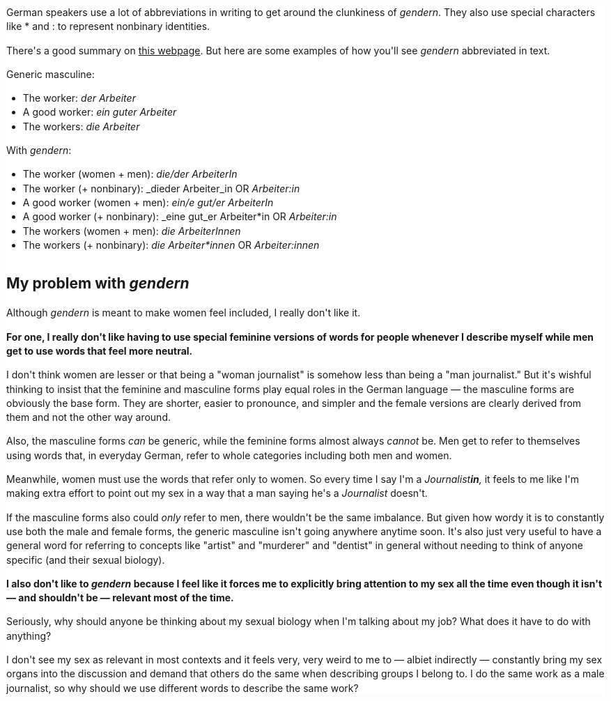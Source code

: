 German speakers use a lot of abbreviations in writing to get around the clunkiness of _gendern_. They also use special characters like * and : to represent nonbinary identities.

There's a good summary on [this webpage](https://www.dialog-wien.at/ueber-uns/blog/what-is-gendern-in-german/). But here are some examples of how you'll see _gendern_ abbreviated in text.

Generic masculine:

* The worker: _der Arbeiter_
* A good worker: _ein guter Arbeiter_
* The workers: _die Arbeiter_

With _gendern_:

* The worker (women + men): _die/der ArbeiterIn_
* The worker (+ nonbinary): _dieder Arbeiter_in OR _Arbeiter:in_
* A good worker (women + men): _ein/e gut/er ArbeiterIn_
* A good worker (+ nonbinary): _eine gut_er Arbeiter*in OR _Arbeiter:in_
* The workers (women + men): _die ArbeiterInnen_
* The workers (+ nonbinary): _die Arbeiter*innen_ OR _Arbeiter:innen_

## My problem with _gendern_

Although _gendern_ is meant to make women feel included, I really don't like it.

**For one, I really don't like having to use special feminine versions of words for people whenever I describe myself while men get to use words that feel more neutral.**

I don't think women are lesser or that being a "woman journalist" is somehow less than being a "man journalist." But it's wishful thinking to insist that the feminine and masculine forms play equal roles in the German language — the masculine forms are obviously the base form. They are shorter, easier to pronounce, and simpler and the female versions are clearly derived from them and not the other way around.

Also, the masculine forms _can_ be generic, while the feminine forms almost always _cannot_ be. Men get to refer to themselves using words that, in everyday German, refer to whole categories including both men and women.

Meanwhile, women must use the words that refer only to women. So every time I say I'm a _Journalist**in**,_ it feels to me like I'm making extra effort to point out my sex in a way that a man saying he's a _Journalist_ doesn't.

If the masculine forms also could _only_ refer to men, there wouldn't be the same imbalance. But given how wordy it is to constantly use both the male and female forms, the generic masculine isn't going anywhere anytime soon. It's also just very useful to have a general word for referring to concepts like "artist" and "murderer" and "dentist" in general without needing to think of anyone specific (and their sexual biology).

**I also don't like to _gendern_ because I feel like it forces me to explicitly bring attention to my sex all the time even though it isn't — and shouldn't be — relevant most of the time.**

Seriously, why should anyone be thinking about my sexual biology when I'm talking about my job? What does it have to do with anything?

I don't see my sex as relevant in most contexts and it feels very, very weird to me to — albiet indirectly — constantly bring my sex organs into the discussion and demand that others do the same when describing groups I belong to. I do the same work as a male journalist, so why should we use different words to describe the same work?
